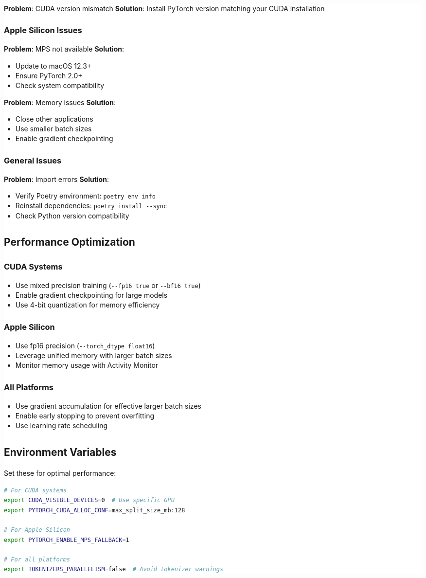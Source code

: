 **Problem**: CUDA version mismatch
**Solution**: Install PyTorch version matching your CUDA installation

### Apple Silicon Issues

**Problem**: MPS not available
**Solution**: 
- Update to macOS 12.3+
- Ensure PyTorch 2.0+
- Check system compatibility

**Problem**: Memory issues
**Solution**:
- Close other applications
- Use smaller batch sizes
- Enable gradient checkpointing

### General Issues

**Problem**: Import errors
**Solution**: 
- Verify Poetry environment: `poetry env info`
- Reinstall dependencies: `poetry install --sync`
- Check Python version compatibility

## Performance Optimization

### CUDA Systems
- Use mixed precision training (`--fp16 true` or `--bf16 true`)
- Enable gradient checkpointing for large models
- Use 4-bit quantization for memory efficiency

### Apple Silicon
- Use fp16 precision (`--torch_dtype float16`)
- Leverage unified memory with larger batch sizes
- Monitor memory usage with Activity Monitor

### All Platforms
- Use gradient accumulation for effective larger batch sizes
- Enable early stopping to prevent overfitting
- Use learning rate scheduling

## Environment Variables

Set these for optimal performance:

```bash
# For CUDA systems
export CUDA_VISIBLE_DEVICES=0  # Use specific GPU
export PYTORCH_CUDA_ALLOC_CONF=max_split_size_mb:128

# For Apple Silicon
export PYTORCH_ENABLE_MPS_FALLBACK=1

# For all platforms
export TOKENIZERS_PARALLELISM=false  # Avoid tokenizer warnings
```
